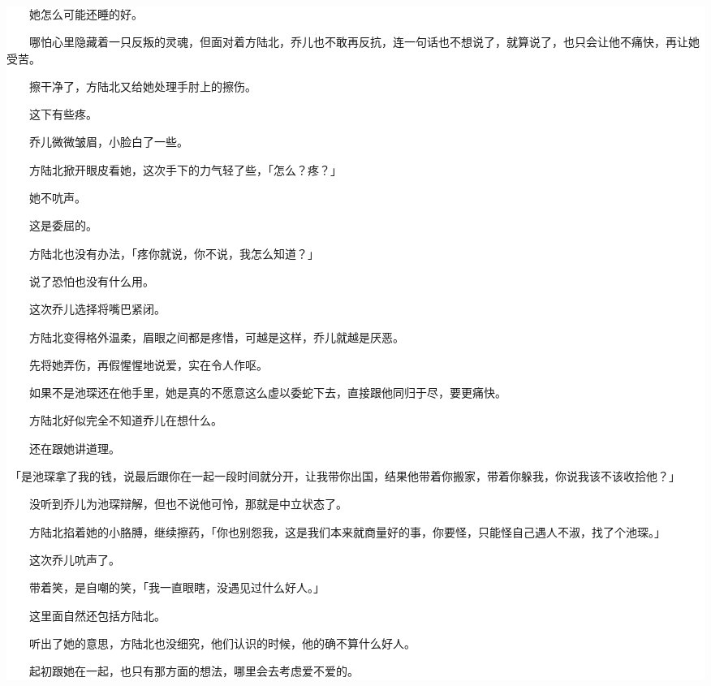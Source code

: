 
　　她怎么可能还睡的好。


　　哪怕心里隐藏着一只反叛的灵魂，但面对着方陆北，乔儿也不敢再反抗，连一句话也不想说了，就算说了，也只会让他不痛快，再让她受苦。


　　擦干净了，方陆北又给她处理手肘上的擦伤。


　　这下有些疼。


　　乔儿微微皱眉，小脸白了一些。


　　方陆北掀开眼皮看她，这次手下的力气轻了些，「怎么？疼？」


　　她不吭声。


　　这是委屈的。


　　方陆北也没有办法，「疼你就说，你不说，我怎么知道？」


　　说了恐怕也没有什么用。


　　这次乔儿选择将嘴巴紧闭。


　　方陆北变得格外温柔，眉眼之间都是疼惜，可越是这样，乔儿就越是厌恶。


　　先将她弄伤，再假惺惺地说爱，实在令人作呕。


　　如果不是池琛还在他手里，她是真的不愿意这么虚以委蛇下去，直接跟他同归于尽，要更痛快。


　　方陆北好似完全不知道乔儿在想什么。


　　还在跟她讲道理。


 「是池琛拿了我的钱，说最后跟你在一起一段时间就分开，让我带你出国，结果他带着你搬家，带着你躲我，你说我该不该收拾他？」


　　没听到乔儿为池琛辩解，但也不说他可怜，那就是中立状态了。


　　方陆北掐着她的小胳膊，继续擦药，「你也别怨我，这是我们本来就商量好的事，你要怪，只能怪自己遇人不淑，找了个池琛。」


　　这次乔儿吭声了。


　　带着笑，是自嘲的笑，「我一直眼瞎，没遇见过什么好人。」


　　这里面自然还包括方陆北。


　　听出了她的意思，方陆北也没细究，他们认识的时候，他的确不算什么好人。


　　起初跟她在一起，也只有那方面的想法，哪里会去考虑爱不爱的。

